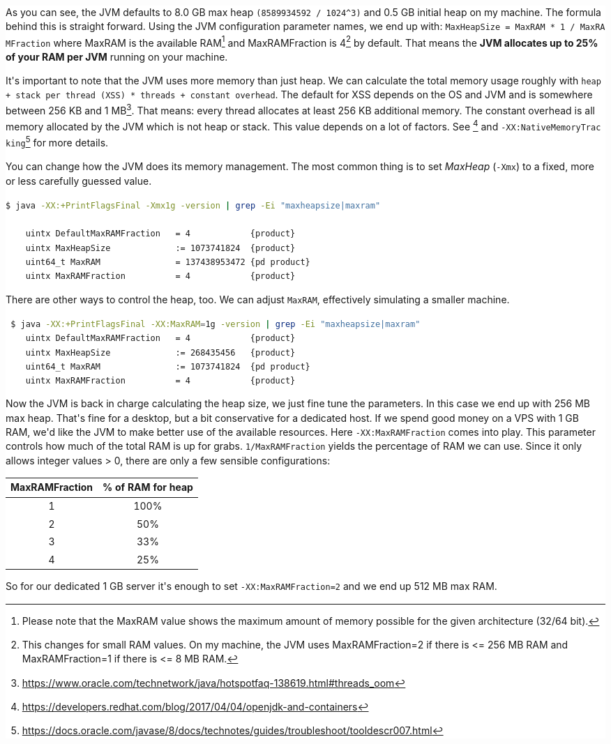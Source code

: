 As you can see, the JVM defaults to 8.0 GB max heap `(8589934592 / 1024^3)` and 0.5 GB initial heap on my machine. The formula behind this is straight forward. Using the JVM configuration parameter names, we end up with: `MaxHeapSize = MaxRAM * 1 / MaxRAMFraction` where MaxRAM is the available RAM[^maxram] and MaxRAMFraction is 4[^small_ram] by default. That means the **JVM allocates up to 25% of your RAM per JVM** running on your machine.

It's important to note that the JVM uses more memory than just heap. We can calculate the total memory usage roughly with `heap + stack per thread (XSS) * threads + constant overhead`.
The default for XSS depends on the OS and JVM and is somewhere between 256 KB and 1 MB[^xss_sizing]. That means: every thread allocates at least 256 KB additional memory.
The constant overhead is all memory allocated by the JVM which is not heap or stack. This value depends on a lot of factors. See [^jvm_overhead] and `-XX:NativeMemoryTracking`[^nat_mem_track] for more details.

You can change how the JVM does its memory management. The most common thing is to set *MaxHeap* (`-Xmx`) to a fixed, more or less carefully guessed value.

```sh
$ java -XX:+PrintFlagsFinal -Xmx1g -version | grep -Ei "maxheapsize|maxram"

    uintx DefaultMaxRAMFraction   = 4            {product}
    uintx MaxHeapSize             := 1073741824  {product}
    uint64_t MaxRAM               = 137438953472 {pd product}
    uintx MaxRAMFraction          = 4            {product}
```

There are other ways to control the heap, too. We can adjust `MaxRAM`, effectively simulating a smaller machine.

```sh
 $ java -XX:+PrintFlagsFinal -XX:MaxRAM=1g -version | grep -Ei "maxheapsize|maxram"
    uintx DefaultMaxRAMFraction   = 4            {product}
    uintx MaxHeapSize             := 268435456   {product}
    uint64_t MaxRAM               := 1073741824  {pd product}
    uintx MaxRAMFraction          = 4            {product}
```

Now the JVM is back in charge calculating the heap size, we just fine tune the parameters. In this case we end up with 256 MB max heap. That's fine for a desktop, but a bit conservative for a dedicated host. If we spend good money on a VPS with 1 GB RAM, we'd like the JVM to make better use of the available resources. Here `-XX:MaxRAMFraction` comes into play. This parameter controls how much of the total RAM is up for grabs. `1/MaxRAMFraction` yields the percentage of RAM we can use. Since it only allows integer values > 0, there are only a few sensible configurations:

| MaxRAMFraction | % of RAM for heap |
|:--------------:|:-----------------:|
|              1 |              100% |
|              2 |               50% |
|              3 |               33% |
|              4 |               25% |

So for our dedicated 1 GB server it's enough to set `-XX:MaxRAMFraction=2` and we end up 512 MB max RAM.


[^8u131_release]: <https://blogs.oracle.com/java-platform-group/java-se-support-for-docker-cpu-and-memory-limits>
[^8u131_release_notes]: <https://www.oracle.com/technetwork/java/javase/8u131-relnotes-3565278.html>
[^cgroup]: <https://en.wikipedia.org/wiki/Cgroups>
[^docker_vm]: Keep in mind that if you run Docker in a VM (e.g. on OS X) you will see the resources of your VM, not your physical machine.
[^java10_maxramchanges]: Java 10 deprecates all `-XX:{Initial|Min|Max}RAMFraction` flags and introduced the corresponding `-XX:{Initial|Min|Max}RAMPercentage` flags.
[^java11_removed]: removed in Java 11
[^jvm_overhead]: <https://developers.redhat.com/blog/2017/04/04/openjdk-and-containers>
[^load_tests]: <https://github.com/atamanroman/portfolio/tree/master/static/articles/jvm-memory-settings-container-environment/loadtest>
[^maxram]: Please note that the MaxRAM value shows the maximum amount of memory possible for the given architecture (32/64 bit).
[^nat_mem_track]: <https://docs.oracle.com/javase/8/docs/technotes/guides/troubleshoot/tooldescr007.html>
[^small_ram]: This changes for small RAM values. On my machine, the JVM uses MaxRAMFraction=2 if there is <= 256 MB RAM and MaxRAMFraction=1 if there is <= 8 MB RAM.
[^usecontainersupport]: enabled per default on servers, Linux only
[^xss_sizing]: <https://www.oracle.com/technetwork/java/hotspotfaq-138619.html#threads_oom>